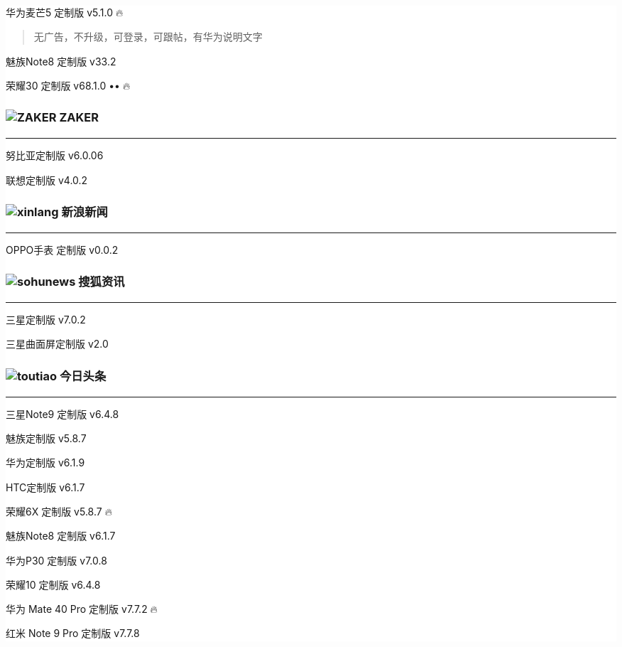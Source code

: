 华为麦芒5 定制版 v5.1.0 🔥
> 无广告，不升级，可登录，可跟帖，有华为说明文字

魅族Note8 定制版 v33.2 

荣耀30 定制版 v68.1.0 •• 🔥


### ![ZAKER](https://gitee.com/ww3w/dzb/raw/master/iconsSE/ZAKER.svg) ZAKER

---

努比亚定制版 v6.0.06

联想定制版 v4.0.2


### ![xinlang](https://gitee.com/ww3w/dzb/raw/master/iconsSE/xinlang.svg) 新浪新闻

---

OPPO手表 定制版 v0.0.2


### ![sohunews](https://gitee.com/ww3w/dzb/raw/master/iconsSE/sohunews.svg) 搜狐资讯

---

三星定制版 v7.0.2

三星曲面屏定制版 v2.0


### ![toutiao](https://gitee.com/ww3w/dzb/raw/master/icons/toutiao.svg) 今日头条

---

三星Note9 定制版 v6.4.8

魅族定制版 v5.8.7

华为定制版 v6.1.9

HTC定制版 v6.1.7

荣耀6X 定制版 v5.8.7 🔥

魅族Note8 定制版 v6.1.7

华为P30 定制版 v7.0.8

荣耀10 定制版 v6.4.8

华为 Mate 40 Pro 定制版 v7.7.2 🔥

红米 Note 9 Pro 定制版 v7.7.8
